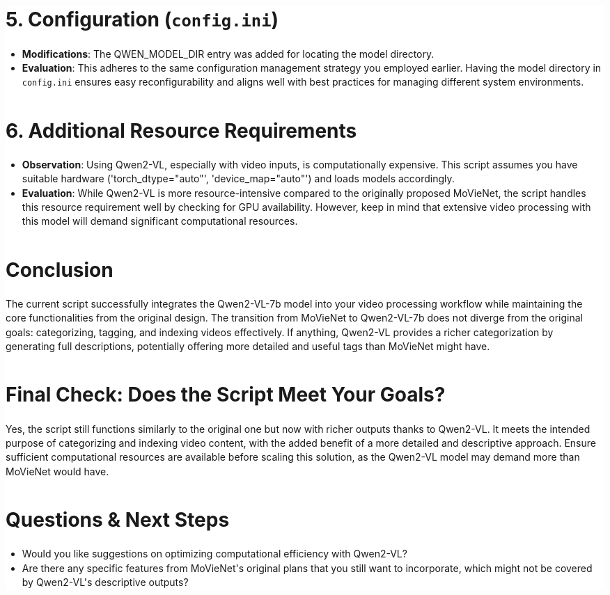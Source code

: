 # 5. **Configuration (`config.ini`)**
- **Modifications**: The QWEN_MODEL_DIR entry was added for locating the model directory.
- **Evaluation**: This adheres to the same configuration management strategy you employed earlier. Having the model directory in `config.ini` ensures easy reconfigurability and aligns well with best practices for managing different system environments.

# 6. **Additional Resource Requirements**
- **Observation**: Using Qwen2-VL, especially with video inputs, is computationally expensive. This script assumes you have suitable hardware ('torch_dtype="auto"', 'device_map="auto"') and loads models accordingly.
- **Evaluation**: While Qwen2-VL is more resource-intensive compared to the originally proposed MoVieNet, the script handles this resource requirement well by checking for GPU availability. However, keep in mind that extensive video processing with this model will demand significant computational resources.

# Conclusion

The current script successfully integrates the Qwen2-VL-7b model into your video processing workflow while maintaining the core functionalities from the original design. The transition from MoVieNet to Qwen2-VL-7b does not diverge from the original goals: categorizing, tagging, and indexing videos effectively. If anything, Qwen2-VL provides a richer categorization by generating full descriptions, potentially offering more detailed and useful tags than MoVieNet might have.

# Final Check: Does the Script Meet Your Goals?

Yes, the script still functions similarly to the original one but now with richer outputs thanks to Qwen2-VL. It meets the intended purpose of categorizing and indexing video content, with the added benefit of a more detailed and descriptive approach. Ensure sufficient computational resources are available before scaling this solution, as the Qwen2-VL model may demand more than MoVieNet would have.

# Questions & Next Steps
- Would you like suggestions on optimizing computational efficiency with Qwen2-VL?
- Are there any specific features from MoVieNet's original plans that you still want to incorporate, which might not be covered by Qwen2-VL's descriptive outputs?